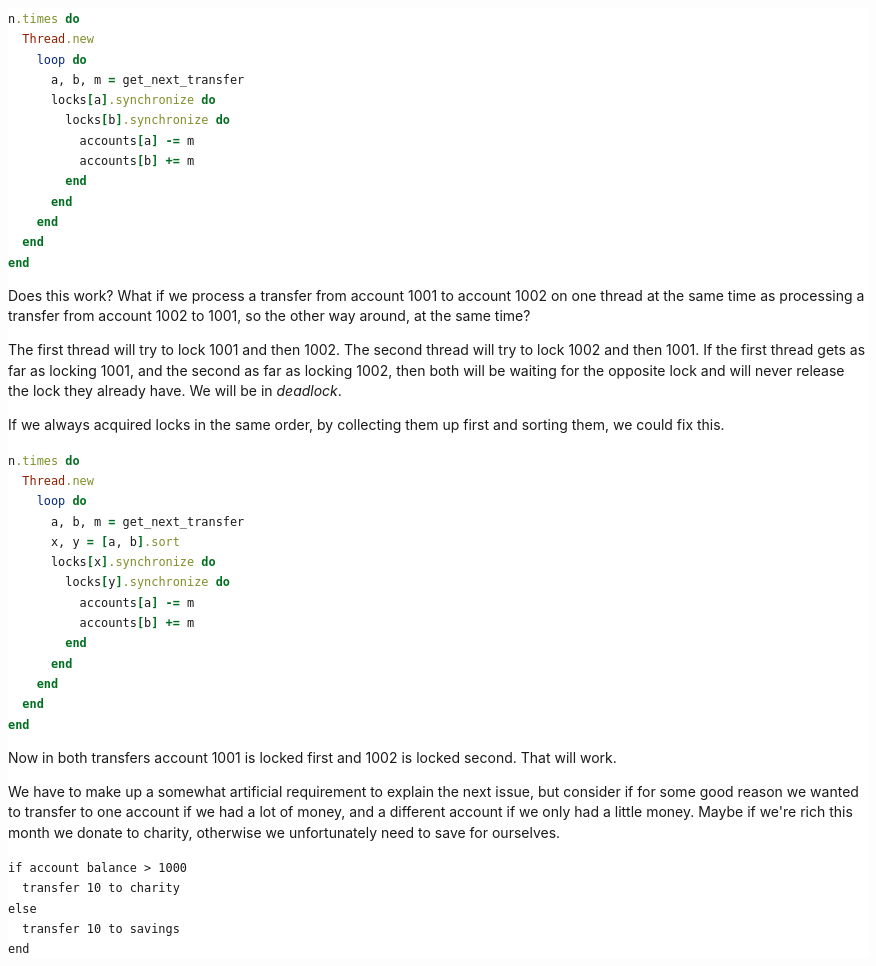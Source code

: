 ```ruby
n.times do
  Thread.new
    loop do
      a, b, m = get_next_transfer
      locks[a].synchronize do
        locks[b].synchronize do
          accounts[a] -= m
          accounts[b] += m
        end
      end
    end
  end
end
```

Does this work? What if we process a transfer from account 1001 to account 1002 on one thread at the same time as processing a transfer from account 1002 to 1001, so the other way around, at the same time?

The first thread will try to lock 1001 and then 1002. The second thread will try to lock 1002 and then 1001. If the first thread gets as far as locking 1001, and the second as far as locking 1002, then both will be waiting for the opposite lock and will never release the lock they already have. We will be in *deadlock*.

If we always acquired locks in the same order, by collecting them up first and sorting them, we could fix this.

```ruby
n.times do
  Thread.new
    loop do
      a, b, m = get_next_transfer
      x, y = [a, b].sort
      locks[x].synchronize do
        locks[y].synchronize do
          accounts[a] -= m
          accounts[b] += m
        end
      end
    end
  end
end
```

Now in both transfers account 1001 is locked first and 1002 is locked second. That will work.

We have to make up a somewhat artificial requirement to explain the next issue, but consider if for some good reason we wanted to transfer to one account if we had a lot of money, and a different account if we only had a little money. Maybe if we're rich this month we donate to charity, otherwise we unfortunately need to save for ourselves.

```
if account balance > 1000
  transfer 10 to charity
else
  transfer 10 to savings
end
```
